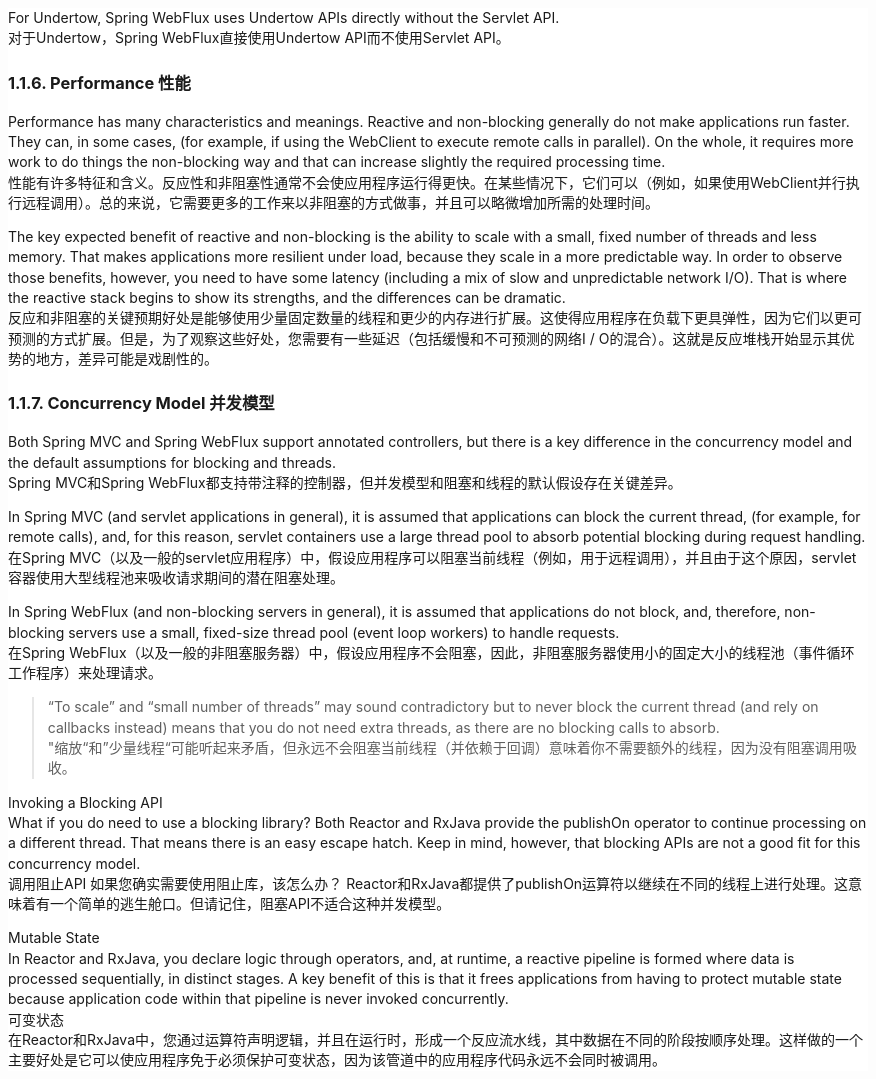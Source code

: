 For Undertow, Spring WebFlux uses Undertow APIs directly without the Servlet API.<br>
对于Undertow，Spring WebFlux直接使用Undertow API而不使用Servlet API。

### 1.1.6. Performance 性能
Performance has many characteristics and meanings. Reactive and non-blocking generally do not make applications run faster. They can, in some cases, (for example, if using the WebClient to execute remote calls in parallel). On the whole, it requires more work to do things the non-blocking way and that can increase slightly the required processing time.<br>
性能有许多特征和含义。反应性和非阻塞性通常不会使应用程序运行得更快。在某些情况下，它们可以（例如，如果使用WebClient并行执行远程调用）。总的来说，它需要更多的工作来以非阻塞的方式做事，并且可以略微增加所需的处理时间。

The key expected benefit of reactive and non-blocking is the ability to scale with a small, fixed number of threads and less memory. That makes applications more resilient under load, because they scale in a more predictable way. In order to observe those benefits, however, you need to have some latency (including a mix of slow and unpredictable network I/O). That is where the reactive stack begins to show its strengths, and the differences can be dramatic.<br>
反应和非阻塞的关键预期好处是能够使用少量固定数量的线程和更少的内存进行扩展。这使得应用程序在负载下更具弹性，因为它们以更可预测的方式扩展。但是，为了观察这些好处，您需要有一些延迟（包括缓慢和不可预测的网络I / O的混合）。这就是反应堆栈开始显示其优势的地方，差异可能是戏剧性的。

### 1.1.7. Concurrency Model 并发模型
Both Spring MVC and Spring WebFlux support annotated controllers, but there is a key difference in the concurrency model and the default assumptions for blocking and threads.<br>
Spring MVC和Spring WebFlux都支持带注释的控制器，但并发模型和阻塞和线程的默认假设存在关键差异。

In Spring MVC (and servlet applications in general), it is assumed that applications can block the current thread, (for example, for remote calls), and, for this reason, servlet containers use a large thread pool to absorb potential blocking during request handling.<br>
在Spring MVC（以及一般的servlet应用程序）中，假设应用程序可以阻塞当前线程（例如，用于远程调用），并且由于这个原因，servlet容器使用大型线程池来吸收请求期间的潜在阻塞处理。

In Spring WebFlux (and non-blocking servers in general), it is assumed that applications do not block, and, therefore, non-blocking servers use a small, fixed-size thread pool (event loop workers) to handle requests.<br>
在Spring WebFlux（以及一般的非阻塞服务器）中，假设应用程序不会阻塞，因此，非阻塞服务器使用小的固定大小的线程池（事件循环工作程序）来处理请求。

>“To scale” and “small number of threads” may sound contradictory but to never block the current thread (and rely on callbacks instead) means that you do not need extra threads, as there are no blocking calls to absorb.<br>"缩放“和”少量线程“可能听起来矛盾，但永远不会阻塞当前线程（并依赖于回调）意味着你不需要额外的线程，因为没有阻塞调用吸收。


Invoking a Blocking API<br>
What if you do need to use a blocking library? Both Reactor and RxJava provide the publishOn operator to continue processing on a different thread. That means there is an easy escape hatch. Keep in mind, however, that blocking APIs are not a good fit for this concurrency model.<br>
调用阻止API 如果您确实需要使用阻止库，该怎么办？ Reactor和RxJava都提供了publishOn运算符以继续在不同的线程上进行处理。这意味着有一个简单的逃生舱口。但请记住，阻塞API不适合这种并发模型。

Mutable State<br>
In Reactor and RxJava, you declare logic through operators, and, at runtime, a reactive pipeline is formed where data is processed sequentially, in distinct stages. A key benefit of this is that it frees applications from having to protect mutable state because application code within that pipeline is never invoked concurrently.<br>
可变状态<br> 在Reactor和RxJava中，您通过运算符声明逻辑，并且在运行时，形成一个反应流水线，其中数据在不同的阶段按顺序处理。这样做的一个主要好处是它可以使应用程序免于必须保护可变状态，因为该管道中的应用程序代码永远不会同时被调用。
